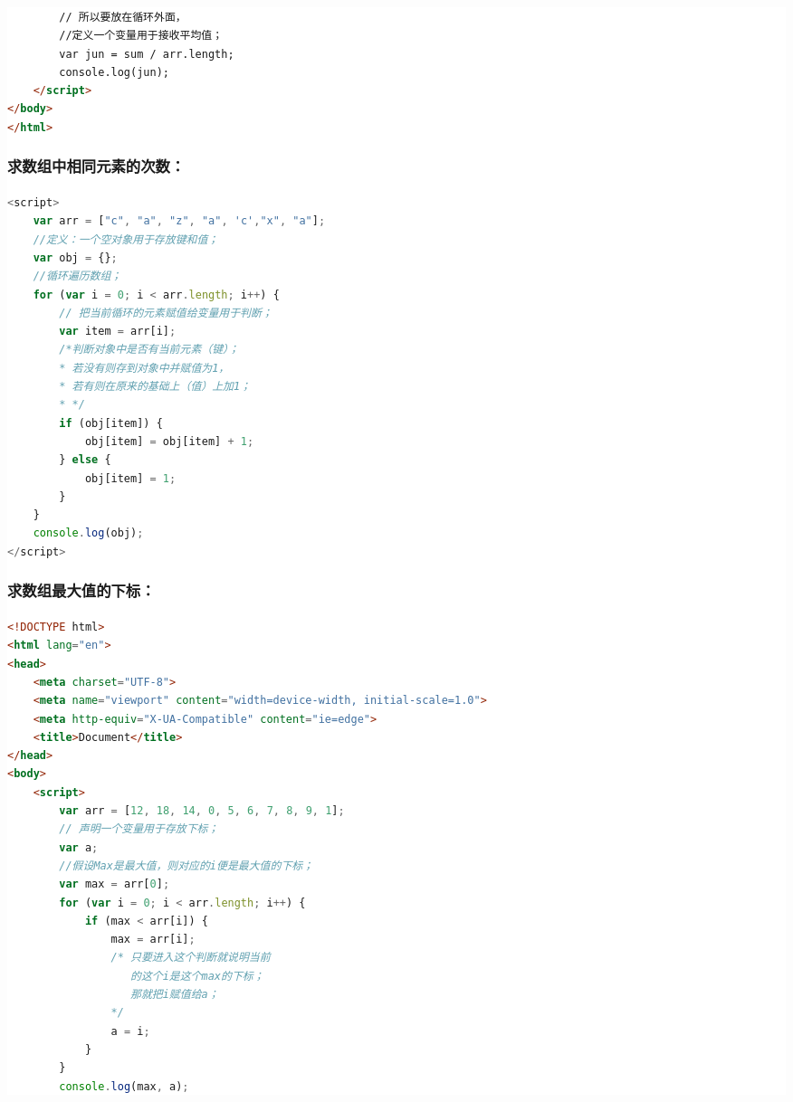```html
        // 所以要放在循环外面，
        //定义一个变量用于接收平均值；
        var jun = sum / arr.length;
        console.log(jun);
    </script>
</body>
</html>
```

### 求数组中相同元素的次数：

```js
<script>
    var arr = ["c", "a", "z", "a", 'c',"x", "a"];
    //定义：一个空对象用于存放键和值；
    var obj = {};
    //循环遍历数组；
    for (var i = 0; i < arr.length; i++) {
        // 把当前循环的元素赋值给变量用于判断；
        var item = arr[i];
        /*判断对象中是否有当前元素（键）；
        * 若没有则存到对象中并赋值为1，
        * 若有则在原来的基础上（值）上加1；
        * */
        if (obj[item]) {
            obj[item] = obj[item] + 1;
        } else {
            obj[item] = 1;
        }
    }
    console.log(obj);
</script>
```



### 求数组最大值的下标：

```html
<!DOCTYPE html>
<html lang="en">
<head>
    <meta charset="UTF-8">
    <meta name="viewport" content="width=device-width, initial-scale=1.0">
    <meta http-equiv="X-UA-Compatible" content="ie=edge">
    <title>Document</title>
</head>
<body>
    <script>
        var arr = [12, 18, 14, 0, 5, 6, 7, 8, 9, 1];
        // 声明一个变量用于存放下标；
        var a;
        //假设Max是最大值，则对应的i便是最大值的下标；
        var max = arr[0];
        for (var i = 0; i < arr.length; i++) {
            if (max < arr[i]) {
                max = arr[i];
                /* 只要进入这个判断就说明当前
                   的这个i是这个max的下标；
                   那就把i赋值给a；
                */
                a = i;
            }
        }
        console.log(max, a);
```